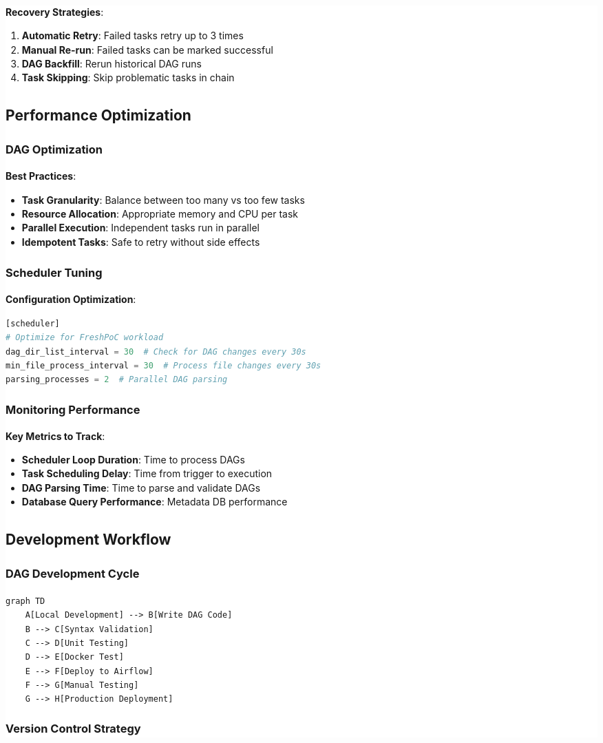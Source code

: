 **Recovery Strategies**:
1. **Automatic Retry**: Failed tasks retry up to 3 times
2. **Manual Re-run**: Failed tasks can be marked successful
3. **DAG Backfill**: Rerun historical DAG runs
4. **Task Skipping**: Skip problematic tasks in chain

## Performance Optimization

### DAG Optimization

**Best Practices**:
- **Task Granularity**: Balance between too many vs too few tasks
- **Resource Allocation**: Appropriate memory and CPU per task
- **Parallel Execution**: Independent tasks run in parallel
- **Idempotent Tasks**: Safe to retry without side effects

### Scheduler Tuning

**Configuration Optimization**:
```python
[scheduler]
# Optimize for FreshPoC workload
dag_dir_list_interval = 30  # Check for DAG changes every 30s
min_file_process_interval = 30  # Process file changes every 30s
parsing_processes = 2  # Parallel DAG parsing
```

### Monitoring Performance

**Key Metrics to Track**:
- **Scheduler Loop Duration**: Time to process DAGs
- **Task Scheduling Delay**: Time from trigger to execution
- **DAG Parsing Time**: Time to parse and validate DAGs
- **Database Query Performance**: Metadata DB performance

## Development Workflow

### DAG Development Cycle

```mermaid
graph TD
    A[Local Development] --> B[Write DAG Code]
    B --> C[Syntax Validation]
    C --> D[Unit Testing]
    D --> E[Docker Test]
    E --> F[Deploy to Airflow]
    F --> G[Manual Testing]
    G --> H[Production Deployment]
```

### Version Control Strategy
